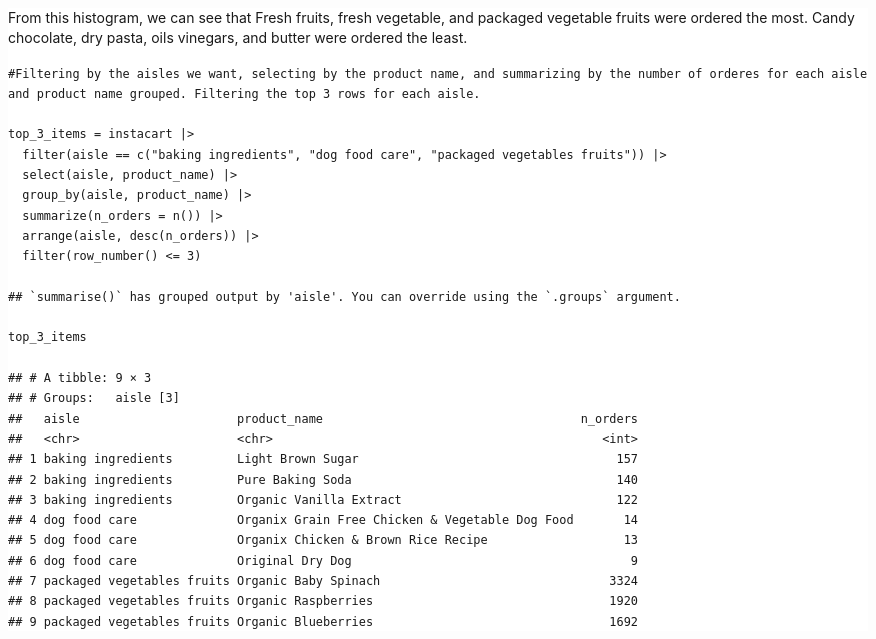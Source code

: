 
From this histogram, we can see that Fresh fruits, fresh vegetable, and
packaged vegetable fruits were ordered the most. Candy chocolate, dry
pasta, oils vinegars, and butter were ordered the least.

    #Filtering by the aisles we want, selecting by the product name, and summarizing by the number of orderes for each aisle and product name grouped. Filtering the top 3 rows for each aisle.

    top_3_items = instacart |> 
      filter(aisle == c("baking ingredients", "dog food care", "packaged vegetables fruits")) |> 
      select(aisle, product_name) |> 
      group_by(aisle, product_name) |> 
      summarize(n_orders = n()) |> 
      arrange(aisle, desc(n_orders)) |> 
      filter(row_number() <= 3) 

    ## `summarise()` has grouped output by 'aisle'. You can override using the `.groups` argument.

    top_3_items

    ## # A tibble: 9 × 3
    ## # Groups:   aisle [3]
    ##   aisle                      product_name                                    n_orders
    ##   <chr>                      <chr>                                              <int>
    ## 1 baking ingredients         Light Brown Sugar                                    157
    ## 2 baking ingredients         Pure Baking Soda                                     140
    ## 3 baking ingredients         Organic Vanilla Extract                              122
    ## 4 dog food care              Organix Grain Free Chicken & Vegetable Dog Food       14
    ## 5 dog food care              Organix Chicken & Brown Rice Recipe                   13
    ## 6 dog food care              Original Dry Dog                                       9
    ## 7 packaged vegetables fruits Organic Baby Spinach                                3324
    ## 8 packaged vegetables fruits Organic Raspberries                                 1920
    ## 9 packaged vegetables fruits Organic Blueberries                                 1692
